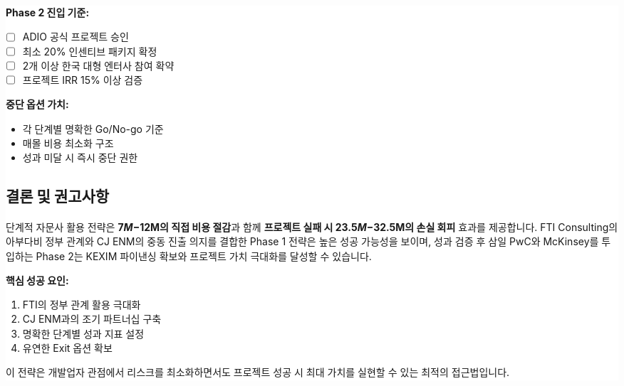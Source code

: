 **Phase 2 진입 기준:**
- [ ] ADIO 공식 프로젝트 승인
- [ ] 최소 20% 인센티브 패키지 확정
- [ ] 2개 이상 한국 대형 엔터사 참여 확약
- [ ] 프로젝트 IRR 15% 이상 검증

**중단 옵션 가치:**
- 각 단계별 명확한 Go/No-go 기준
- 매몰 비용 최소화 구조
- 성과 미달 시 즉시 중단 권한

## 결론 및 권고사항

단계적 자문사 활용 전략은 **$7M-$12M의 직접 비용 절감**과 함께 **프로젝트 실패 시 $23.5M-$32.5M의 손실 회피** 효과를 제공합니다. FTI Consulting의 아부다비 정부 관계와 CJ ENM의 중동 진출 의지를 결합한 Phase 1 전략은 높은 성공 가능성을 보이며, 성과 검증 후 삼일 PwC와 McKinsey를 투입하는 Phase 2는 KEXIM 파이낸싱 확보와 프로젝트 가치 극대화를 달성할 수 있습니다.

**핵심 성공 요인:**
1. FTI의 정부 관계 활용 극대화
2. CJ ENM과의 조기 파트너십 구축  
3. 명확한 단계별 성과 지표 설정
4. 유연한 Exit 옵션 확보

이 전략은 개발업자 관점에서 리스크를 최소화하면서도 프로젝트 성공 시 최대 가치를 실현할 수 있는 최적의 접근법입니다.
